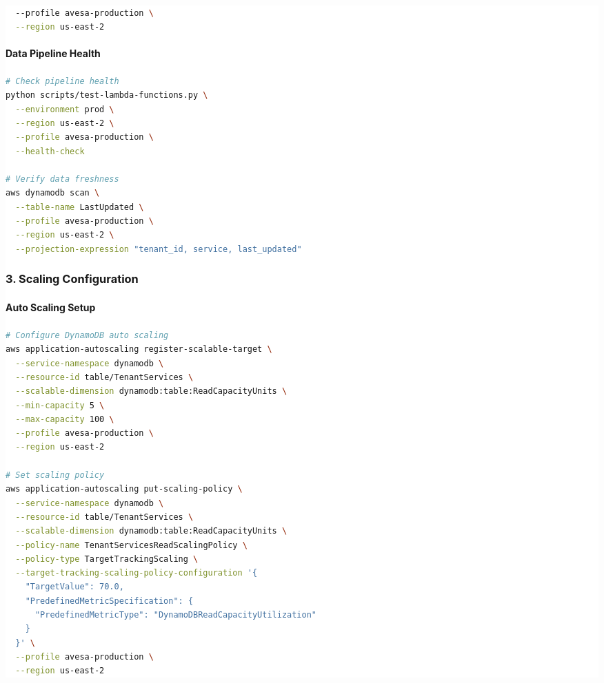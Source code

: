 ```bash
  --profile avesa-production \
  --region us-east-2
```

#### Data Pipeline Health

```bash
# Check pipeline health
python scripts/test-lambda-functions.py \
  --environment prod \
  --region us-east-2 \
  --profile avesa-production \
  --health-check

# Verify data freshness
aws dynamodb scan \
  --table-name LastUpdated \
  --profile avesa-production \
  --region us-east-2 \
  --projection-expression "tenant_id, service, last_updated"
```

### 3. Scaling Configuration

#### Auto Scaling Setup

```bash
# Configure DynamoDB auto scaling
aws application-autoscaling register-scalable-target \
  --service-namespace dynamodb \
  --resource-id table/TenantServices \
  --scalable-dimension dynamodb:table:ReadCapacityUnits \
  --min-capacity 5 \
  --max-capacity 100 \
  --profile avesa-production \
  --region us-east-2

# Set scaling policy
aws application-autoscaling put-scaling-policy \
  --service-namespace dynamodb \
  --resource-id table/TenantServices \
  --scalable-dimension dynamodb:table:ReadCapacityUnits \
  --policy-name TenantServicesReadScalingPolicy \
  --policy-type TargetTrackingScaling \
  --target-tracking-scaling-policy-configuration '{
    "TargetValue": 70.0,
    "PredefinedMetricSpecification": {
      "PredefinedMetricType": "DynamoDBReadCapacityUtilization"
    }
  }' \
  --profile avesa-production \
  --region us-east-2
```
